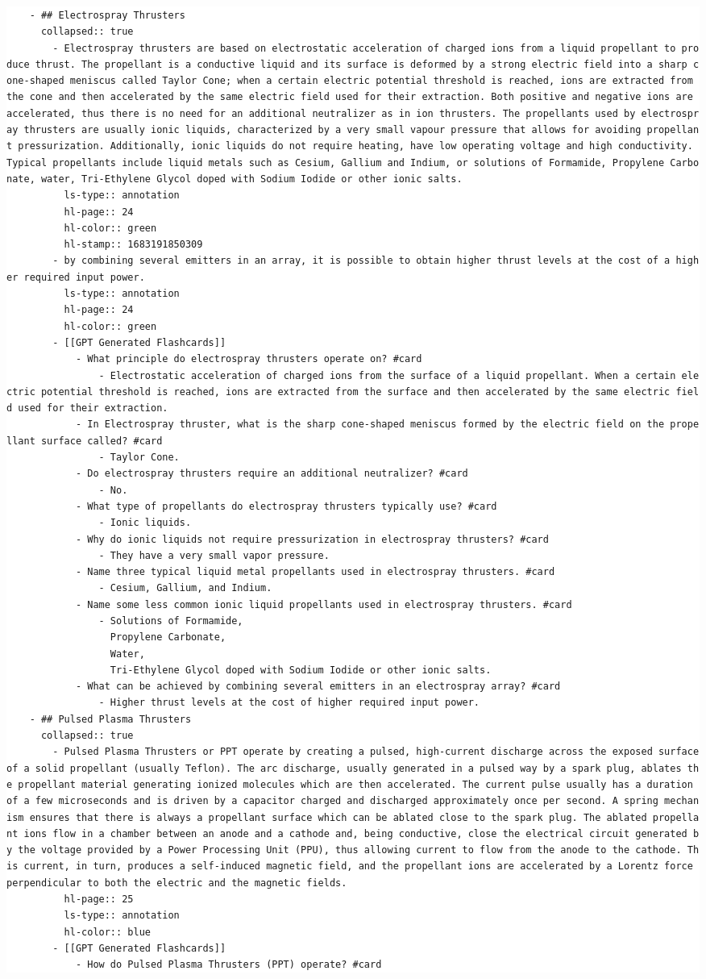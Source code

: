 		- ## Electrospray Thrusters
		  collapsed:: true
			- Electrospray thrusters are based on electrostatic acceleration of charged ions from a liquid propellant to produce thrust. The propellant is a conductive liquid and its surface is deformed by a strong electric field into a sharp cone-shaped meniscus called Taylor Cone; when a certain electric potential threshold is reached, ions are extracted from the cone and then accelerated by the same electric field used for their extraction. Both positive and negative ions are accelerated, thus there is no need for an additional neutralizer as in ion thrusters. The propellants used by electrospray thrusters are usually ionic liquids, characterized by a very small vapour pressure that allows for avoiding propellant pressurization. Additionally, ionic liquids do not require heating, have low operating voltage and high conductivity. Typical propellants include liquid metals such as Cesium, Gallium and Indium, or solutions of Formamide, Propylene Carbonate, water, Tri-Ethylene Glycol doped with Sodium Iodide or other ionic salts.
			  ls-type:: annotation
			  hl-page:: 24
			  hl-color:: green
			  hl-stamp:: 1683191850309
			- by combining several emitters in an array, it is possible to obtain higher thrust levels at the cost of a higher required input power.
			  ls-type:: annotation
			  hl-page:: 24
			  hl-color:: green
			- [[GPT Generated Flashcards]]
				- What principle do electrospray thrusters operate on? #card
					- Electrostatic acceleration of charged ions from the surface of a liquid propellant. When a certain electric potential threshold is reached, ions are extracted from the surface and then accelerated by the same electric field used for their extraction.
				- In Electrospray thruster, what is the sharp cone-shaped meniscus formed by the electric field on the propellant surface called? #card
					- Taylor Cone.
				- Do electrospray thrusters require an additional neutralizer? #card
					- No.
				- What type of propellants do electrospray thrusters typically use? #card
					- Ionic liquids.
				- Why do ionic liquids not require pressurization in electrospray thrusters? #card
					- They have a very small vapor pressure.
				- Name three typical liquid metal propellants used in electrospray thrusters. #card
					- Cesium, Gallium, and Indium.
				- Name some less common ionic liquid propellants used in electrospray thrusters. #card
					- Solutions of Formamide,
					  Propylene Carbonate,
					  Water,
					  Tri-Ethylene Glycol doped with Sodium Iodide or other ionic salts.
				- What can be achieved by combining several emitters in an electrospray array? #card
					- Higher thrust levels at the cost of higher required input power.
		- ## Pulsed Plasma Thrusters
		  collapsed:: true
			- Pulsed Plasma Thrusters or PPT operate by creating a pulsed, high-current discharge across the exposed surface of a solid propellant (usually Teflon). The arc discharge, usually generated in a pulsed way by a spark plug, ablates the propellant material generating ionized molecules which are then accelerated. The current pulse usually has a duration of a few microseconds and is driven by a capacitor charged and discharged approximately once per second. A spring mechanism ensures that there is always a propellant surface which can be ablated close to the spark plug. The ablated propellant ions flow in a chamber between an anode and a cathode and, being conductive, close the electrical circuit generated by the voltage provided by a Power Processing Unit (PPU), thus allowing current to flow from the anode to the cathode. This current, in turn, produces a self-induced magnetic field, and the propellant ions are accelerated by a Lorentz force perpendicular to both the electric and the magnetic fields.
			  hl-page:: 25
			  ls-type:: annotation
			  hl-color:: blue
			- [[GPT Generated Flashcards]]
				- How do Pulsed Plasma Thrusters (PPT) operate? #card